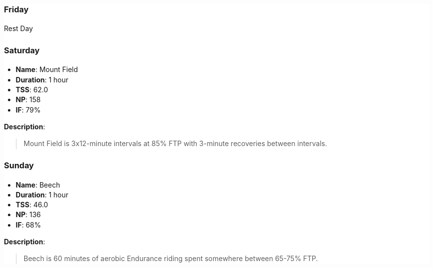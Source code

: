 
### Friday 

Rest Day


### Saturday 

* **Name**: Mount Field
* **Duration**: 1 hour
* **TSS**: 62.0
* **NP**: 158
* **IF**: 79%

**Description**:

> Mount Field is 3x12-minute intervals at 85% FTP with 3-minute recoveries
> between intervals.


### Sunday 

* **Name**: Beech
* **Duration**: 1 hour
* **TSS**: 46.0
* **NP**: 136
* **IF**: 68%

**Description**:

> Beech is 60 minutes of aerobic Endurance riding spent somewhere between 65-75%
> FTP.

